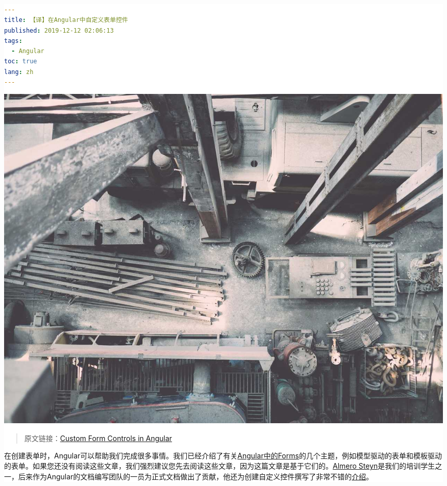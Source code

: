 ```yaml
---
title: 【译】在Angular中自定义表单控件
published: 2019-12-12 02:06:13
tags: 
  - Angular
toc: true
lang: zh
---
```


![custom-form-controls-in-angular-2](../_images/在Angular中自定义表单控件/custom-form-controls-in-angular-2.jpg)



> 原文链接：[Custom Form Controls in Angular](https://blog.thoughtram.io/angular/2016/07/27/custom-form-controls-in-angular-2.html)

在创建表单时，Angular可以帮助我们完成很多事情。我们已经介绍了有关[Angular中的Forms](https://blog.thoughtram.io/forms-in-angular-2)的几个主题，例如模型驱动的表单和模板驱动的表单。如果您还没有阅读这些文章，我们强烈建议您先去阅读这些文章，因为这篇文章是基于它们的。[Almero Steyn](https://twitter.com/kryptos_rsa)是我们的培训学生之一，后来作为Angular的文档编写团队的一员为正式文档做出了贡献，他还为创建自定义控件撰写了非常不错的[介绍](http://almerosteyn.com/2016/04/linkup-custom-control-to-ngcontrol-ngmodel)。
